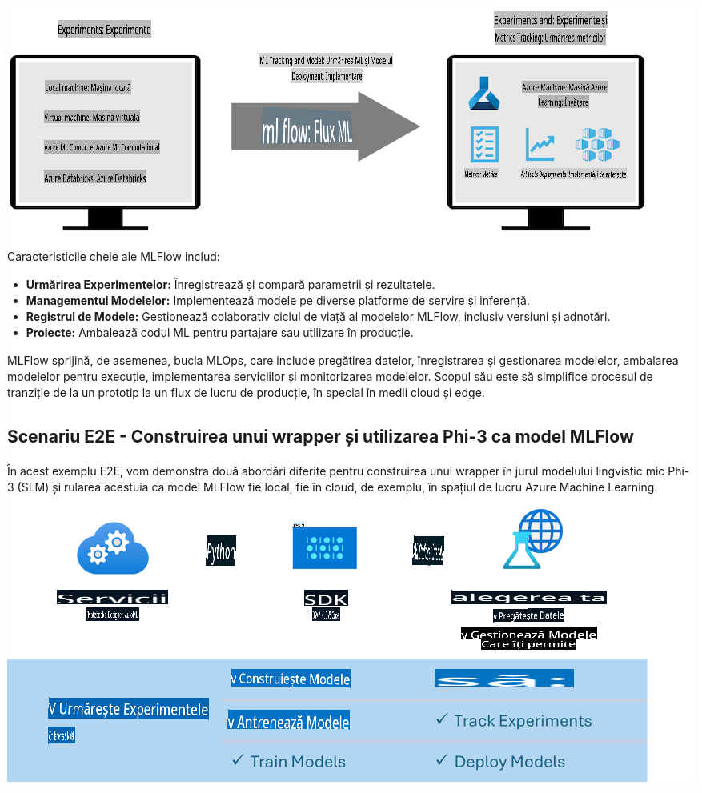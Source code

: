 ![MLFlow](../../../../../../translated_images/MLflow2.74e3f1a430b83b5379854d81f4d2d125b6e5a0f35f46b57625761d1f0597bc53.ro.png)

Caracteristicile cheie ale MLFlow includ:

- **Urmărirea Experimentelor:** Înregistrează și compară parametrii și rezultatele.
- **Managementul Modelelor:** Implementează modele pe diverse platforme de servire și inferență.
- **Registrul de Modele:** Gestionează colaborativ ciclul de viață al modelelor MLFlow, inclusiv versiuni și adnotări.
- **Proiecte:** Ambalează codul ML pentru partajare sau utilizare în producție.

MLFlow sprijină, de asemenea, bucla MLOps, care include pregătirea datelor, înregistrarea și gestionarea modelelor, ambalarea modelelor pentru execuție, implementarea serviciilor și monitorizarea modelelor. Scopul său este să simplifice procesul de tranziție de la un prototip la un flux de lucru de producție, în special în medii cloud și edge.

## Scenariu E2E - Construirea unui wrapper și utilizarea Phi-3 ca model MLFlow

În acest exemplu E2E, vom demonstra două abordări diferite pentru construirea unui wrapper în jurul modelului lingvistic mic Phi-3 (SLM) și rularea acestuia ca model MLFlow fie local, fie în cloud, de exemplu, în spațiul de lucru Azure Machine Learning.

![MLFlow](../../../../../../translated_images/MlFlow1.03b29de8b4a8f3706a3e7b229c94a81ece6e3ba983c78592ed332f3ef6efcfe0.ro.png)
